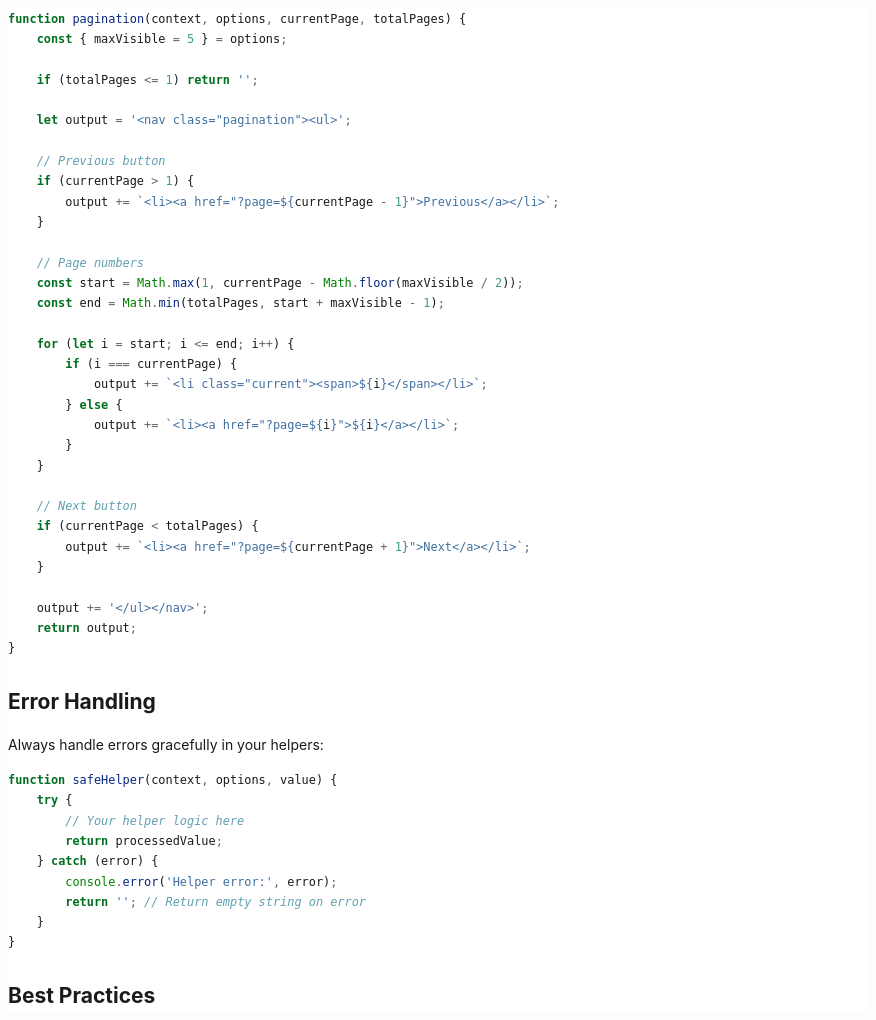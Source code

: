 ```javascript
function pagination(context, options, currentPage, totalPages) {
    const { maxVisible = 5 } = options;
    
    if (totalPages <= 1) return '';
    
    let output = '<nav class="pagination"><ul>';
    
    // Previous button
    if (currentPage > 1) {
        output += `<li><a href="?page=${currentPage - 1}">Previous</a></li>`;
    }
    
    // Page numbers
    const start = Math.max(1, currentPage - Math.floor(maxVisible / 2));
    const end = Math.min(totalPages, start + maxVisible - 1);
    
    for (let i = start; i <= end; i++) {
        if (i === currentPage) {
            output += `<li class="current"><span>${i}</span></li>`;
        } else {
            output += `<li><a href="?page=${i}">${i}</a></li>`;
        }
    }
    
    // Next button
    if (currentPage < totalPages) {
        output += `<li><a href="?page=${currentPage + 1}">Next</a></li>`;
    }
    
    output += '</ul></nav>';
    return output;
}
```

## Error Handling

Always handle errors gracefully in your helpers:

```javascript
function safeHelper(context, options, value) {
    try {
        // Your helper logic here
        return processedValue;
    } catch (error) {
        console.error('Helper error:', error);
        return ''; // Return empty string on error
    }
}
```

## Best Practices
